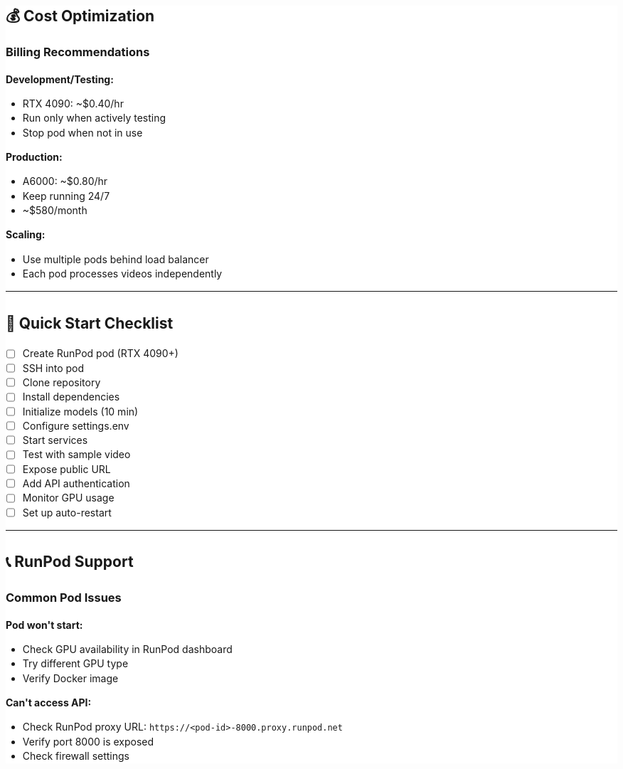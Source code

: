 
## 💰 Cost Optimization

### Billing Recommendations

**Development/Testing:**
- RTX 4090: ~$0.40/hr
- Run only when actively testing
- Stop pod when not in use

**Production:**
- A6000: ~$0.80/hr  
- Keep running 24/7
- ~$580/month

**Scaling:**
- Use multiple pods behind load balancer
- Each pod processes videos independently

---

## 🎯 Quick Start Checklist

- [ ] Create RunPod pod (RTX 4090+)
- [ ] SSH into pod
- [ ] Clone repository
- [ ] Install dependencies
- [ ] Initialize models (10 min)
- [ ] Configure settings.env
- [ ] Start services
- [ ] Test with sample video
- [ ] Expose public URL
- [ ] Add API authentication
- [ ] Monitor GPU usage
- [ ] Set up auto-restart

---

## 📞 RunPod Support

### Common Pod Issues

**Pod won't start:**
- Check GPU availability in RunPod dashboard
- Try different GPU type
- Verify Docker image

**Can't access API:**
- Check RunPod proxy URL: `https://<pod-id>-8000.proxy.runpod.net`
- Verify port 8000 is exposed
- Check firewall settings
